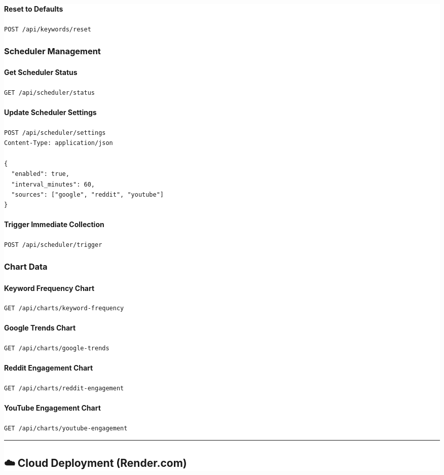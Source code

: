 #### Reset to Defaults
```http
POST /api/keywords/reset
```

### Scheduler Management

#### Get Scheduler Status
```http
GET /api/scheduler/status
```

#### Update Scheduler Settings
```http
POST /api/scheduler/settings
Content-Type: application/json

{
  "enabled": true,
  "interval_minutes": 60,
  "sources": ["google", "reddit", "youtube"]
}
```

#### Trigger Immediate Collection
```http
POST /api/scheduler/trigger
```

### Chart Data

#### Keyword Frequency Chart
```http
GET /api/charts/keyword-frequency
```

#### Google Trends Chart
```http
GET /api/charts/google-trends
```

#### Reddit Engagement Chart
```http
GET /api/charts/reddit-engagement
```

#### YouTube Engagement Chart
```http
GET /api/charts/youtube-engagement
```

---

## ☁️ Cloud Deployment (Render.com)
